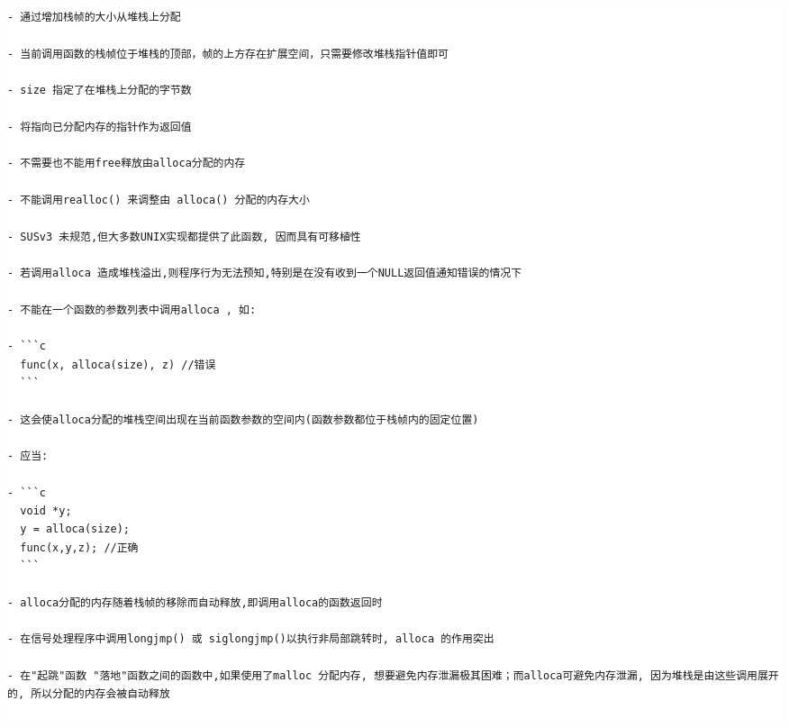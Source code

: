   ````
- 通过增加栈帧的大小从堆栈上分配

- 当前调用函数的栈帧位于堆栈的顶部，帧的上方存在扩展空间，只需要修改堆栈指针值即可

- size 指定了在堆栈上分配的字节数

- 将指向已分配内存的指针作为返回值

- 不需要也不能用free释放由alloca分配的内存

- 不能调用realloc() 来调整由 alloca() 分配的内存大小

- SUSv3 未规范,但大多数UNIX实现都提供了此函数, 因而具有可移植性

- 若调用alloca 造成堆栈溢出,则程序行为无法预知,特别是在没有收到一个NULL返回值通知错误的情况下

- 不能在一个函数的参数列表中调用alloca , 如:

  - ```c
    func(x, alloca(size), z) //错误
    ```

  - 这会使alloca分配的堆栈空间出现在当前函数参数的空间内(函数参数都位于栈帧内的固定位置)

  - 应当:

  - ```c
    void *y;
    y = alloca(size);
    func(x,y,z); //正确
    ```

- alloca分配的内存随着栈帧的移除而自动释放,即调用alloca的函数返回时

- 在信号处理程序中调用longjmp() 或 siglongjmp()以执行非局部跳转时, alloca 的作用突出

- 在"起跳"函数 "落地"函数之间的函数中,如果使用了malloc 分配内存, 想要避免内存泄漏极其困难；而alloca可避免内存泄漏, 因为堆栈是由这些调用展开的, 所以分配的内存会被自动释放

